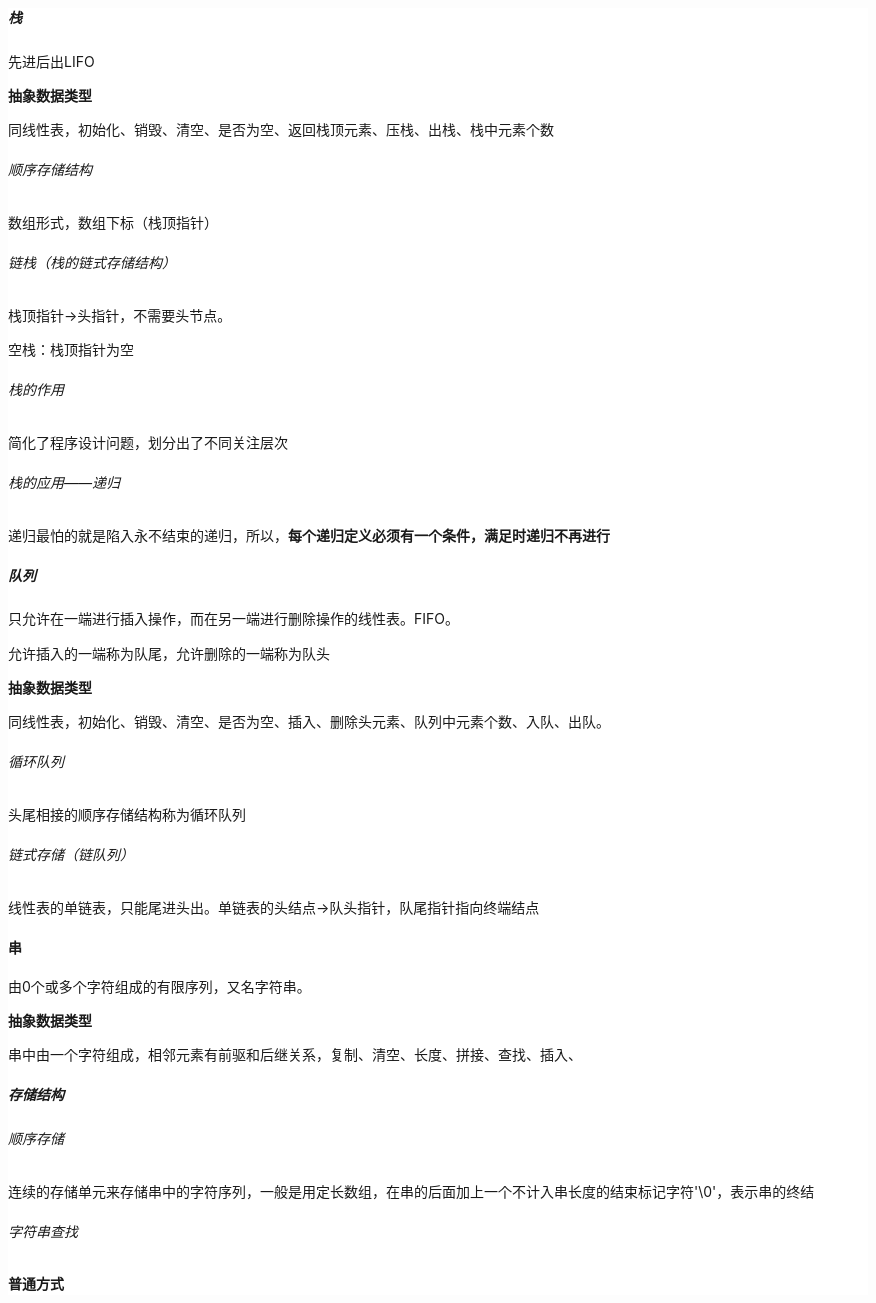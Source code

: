 ##### 栈

先进后出LIFO

**抽象数据类型**

同线性表，初始化、销毁、清空、是否为空、返回栈顶元素、压栈、出栈、栈中元素个数

###### 顺序存储结构

数组形式，数组下标（栈顶指针）

###### 链栈（栈的链式存储结构）

栈顶指针->头指针，不需要头节点。

空栈：栈顶指针为空

###### 栈的作用

简化了程序设计问题，划分出了不同关注层次

###### 栈的应用——递归

递归最怕的就是陷入永不结束的递归，所以，**每个递归定义必须有一个条件，满足时递归不再进行**

##### 队列

只允许在一端进行插入操作，而在另一端进行删除操作的线性表。FIFO。

允许插入的一端称为队尾，允许删除的一端称为队头

**抽象数据类型**

同线性表，初始化、销毁、清空、是否为空、插入、删除头元素、队列中元素个数、入队、出队。

###### 循环队列

头尾相接的顺序存储结构称为循环队列 

###### 链式存储（链队列）

线性表的单链表，只能尾进头出。单链表的头结点->队头指针，队尾指针指向终端结点 

#### 串

由0个或多个字符组成的有限序列，又名字符串。

**抽象数据类型**

串中由一个字符组成，相邻元素有前驱和后继关系，复制、清空、长度、拼接、查找、插入、

##### 存储结构

###### 顺序存储

连续的存储单元来存储串中的字符序列，一般是用定长数组，在串的后面加上一个不计入串长度的结束标记字符'\0'，表示串的终结

###### 字符串查找

**普通方式**
